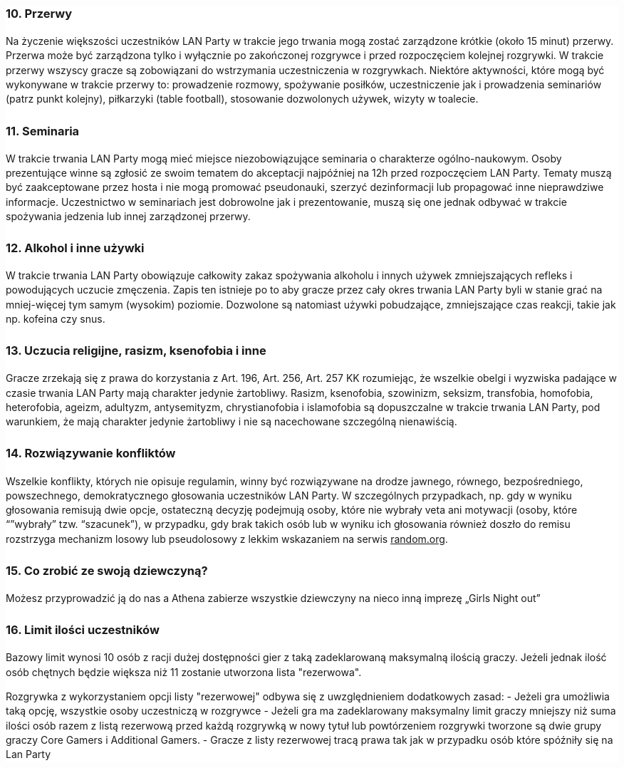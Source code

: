 ### 10. Przerwy
Na życzenie większości uczestników LAN Party w trakcie jego trwania mogą zostać zarządzone krótkie (około 15 minut) przerwy. Przerwa może być zarządzona tylko i wyłącznie po zakończonej rozgrywce i przed rozpoczęciem kolejnej rozgrywki. W trakcie przerwy wszyscy gracze są zobowiązani do wstrzymania uczestniczenia w rozgrywkach. Niektóre aktywności, które mogą być wykonywane w trakcie przerwy to: prowadzenie rozmowy, spożywanie posiłków, uczestniczenie jak i prowadzenia seminariów (patrz punkt kolejny), piłkarzyki (table football), stosowanie dozwolonych używek, wizyty w toalecie.

### 11. Seminaria
W trakcie trwania LAN Party mogą mieć miejsce niezobowiązujące seminaria o charakterze ogólno-naukowym. Osoby prezentujące winne są zgłosić ze swoim tematem do akceptacji najpóźniej na 12h przed rozpoczęciem LAN Party. Tematy muszą być zaakceptowane przez hosta i nie mogą promować pseudonauki, szerzyć dezinformacji lub propagować inne nieprawdziwe informacje. Uczestnictwo w seminariach jest dobrowolne jak i prezentowanie, muszą się one jednak odbywać w trakcie spożywania jedzenia lub innej zarządzonej przerwy.

### 12. Alkohol i inne używki
W trakcie trwania LAN Party obowiązuje całkowity zakaz spożywania alkoholu i innych używek zmniejszających refleks i powodujących uczucie zmęczenia. Zapis ten istnieje po to aby gracze przez cały okres trwania LAN Party byli w stanie grać na mniej-więcej tym samym (wysokim) poziomie. Dozwolone są natomiast używki pobudzające, zmniejszające czas reakcji, takie jak np. kofeina czy snus.

### 13. Uczucia religijne, rasizm, ksenofobia i inne
Gracze zrzekają się z prawa do korzystania z Art. 196, Art. 256, Art. 257 KK rozumiejąc, że wszelkie obelgi i wyzwiska padające w czasie trwania LAN Party mają charakter jedynie żartobliwy. Rasizm, ksenofobia, szowinizm, seksizm, transfobia, homofobia, heterofobia, ageizm, adultyzm, antysemityzm, chrystianofobia i islamofobia są dopuszczalne w trakcie trwania LAN Party, pod warunkiem, że mają charakter jedynie żartobliwy i nie są nacechowane szczególną nienawiścią.

### 14. Rozwiązywanie konfliktów
Wszelkie konflikty, których nie opisuje regulamin, winny być rozwiązywane na drodze jawnego, równego, bezpośredniego, powszechnego, demokratycznego głosowania uczestników LAN Party. W szczególnych przypadkach, np. gdy w wyniku głosowania remisują dwie opcje, ostateczną decyzję podejmują osoby, które nie wybrały veta ani motywacji (osoby, które “”wybrały” tzw. “szacunek”), w przypadku, gdy brak takich osób lub w wyniku ich głosowania również doszło do remisu rozstrzyga mechanizm losowy lub pseudolosowy z lekkim wskazaniem na serwis [random.org](https://www.random.org/).

### 15. Co zrobić ze swoją dziewczyną?
Możesz przyprowadzić ją do nas a Athena zabierze wszystkie dziewczyny na nieco inną imprezę „Girls Night out” 

### 16. Limit ilości uczestników
Bazowy limit wynosi 10 osób z racji dużej dostępności gier z taką zadeklarowaną maksymalną ilością graczy.
Jeżeli jednak ilość osób chętnych będzie większa niż 11 zostanie utworzona lista "rezerwowa".

  Rozgrywka z wykorzystaniem opcji listy "rezerwowej" odbywa się z uwzględnieniem dodatkowych zasad:
    - Jeżeli gra umożliwia taką opcję, wszystkie osoby uczestniczą w rozgrywce
    - Jeżeli gra ma zadeklarowany maksymalny limit graczy mniejszy niż suma ilości osób razem z listą rezerwową przed każdą rozgrywką w nowy tytuł lub powtórzeniem rozgrywki tworzone są dwie grupy graczy Core Gamers i Additional Gamers.
    - Gracze z listy rezerwowej tracą prawa tak jak w przypadku osób które spóźniły się na Lan Party
